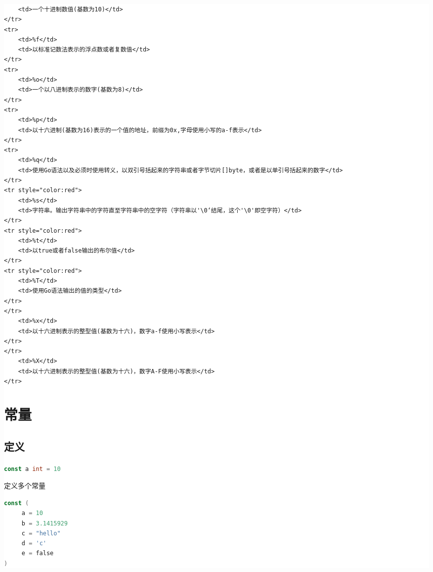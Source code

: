        <td>一个十进制数值(基数为10)</td>
    </tr>
    <tr>
        <td>%f</td>
        <td>以标准记数法表示的浮点数或者复数值</td>
    </tr>
    <tr>
        <td>%o</td>
        <td>一个以八进制表示的数字(基数为8)</td>
    </tr>
    <tr>
        <td>%p</td>
        <td>以十六进制(基数为16)表示的一个值的地址，前缀为0x,字母使用小写的a-f表示</td>
    </tr>
    <tr>
        <td>%q</td>
        <td>使用Go语法以及必须时使用转义，以双引号括起来的字符串或者字节切片[]byte，或者是以单引号括起来的数字</td>
    </tr>
    <tr style="color:red">
        <td>%s</td>
        <td>字符串。输出字符串中的字符直至字符串中的空字符（字符串以'\0‘结尾，这个'\0'即空字符）</td>
    </tr>
    <tr style="color:red">
        <td>%t</td>
        <td>以true或者false输出的布尔值</td>
    </tr>
    <tr style="color:red">
        <td>%T</td>
        <td>使用Go语法输出的值的类型</td>
    </tr>
    </tr>
        <td>%x</td>
        <td>以十六进制表示的整型值(基数为十六)，数字a-f使用小写表示</td>
    </tr>
    </tr>
        <td>%X</td>
        <td>以十六进制表示的整型值(基数为十六)，数字A-F使用小写表示</td>
    </tr>
    
</table>


# 常量

## 定义

```go
const a int = 10
```
定义多个常量
```go
const (
     a = 10
     b = 3.1415929
     c = "hello"
     d = 'c'
     e = false
)
```
